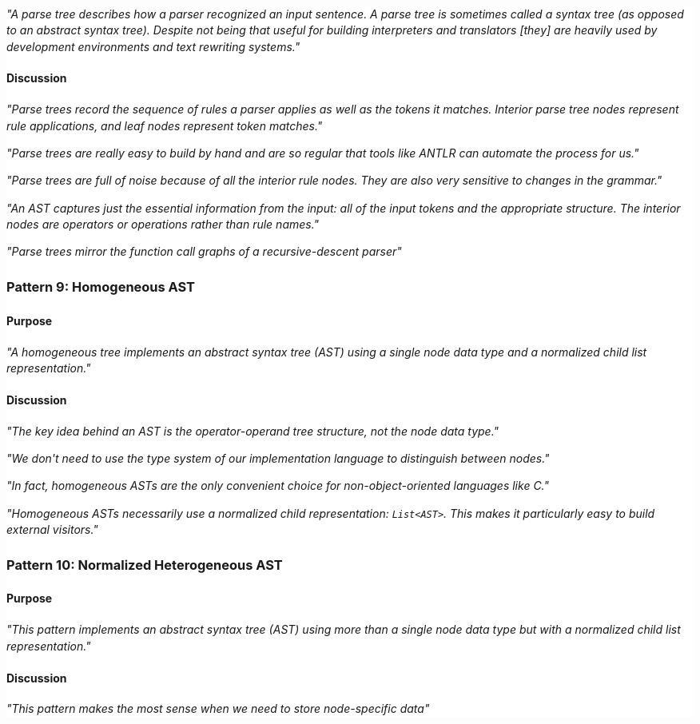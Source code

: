 *"A parse tree describes how a parser recognized an input sentence.
A parse tree is sometimes called a syntax tree (as opposed to an abstract
syntax tree). Despite not being that useful for building interpreters and
translators [they] are heavily used
by development environments and text rewriting systems."*

#### Discussion

*"Parse trees record the sequence of rules a parser applies as well as the tokens
it matches. Interior parse tree nodes represent rule applications, and leaf
nodes represent token matches."*

*"Parse trees are really easy to build by hand and are so regular that tools like
ANTLR can automate the process for us."*

*"Parse
trees are full of noise because of all the interior rule nodes. They are also very
sensitive to changes in the grammar."*

*"An AST captures just the essential information from the input: all of the input
tokens and the appropriate structure. The interior nodes are operators or
operations rather than rule names."*

*"Parse trees mirror the function call graphs of a recursive-descent parser"*

### Pattern 9: Homogeneous AST

#### Purpose

*"A homogeneous tree implements an abstract syntax tree (AST) using a single
node data type and a normalized child list representation."*

#### Discussion

*"The key idea behind an AST is the operator-operand tree structure, not the
node data type."*

*"We don't need to use the type system of our implementation language to distinguish
between nodes."*

*"In fact, homogeneous ASTs are the only
convenient choice for non-object-oriented languages like C."*

*"Homogeneous ASTs necessarily use a normalized child representation:
`List<AST>`. This makes it particularly easy to build external visitors."*

### Pattern 10: Normalized Heterogeneous AST

#### Purpose

*"This pattern implements an abstract syntax tree (AST) using more than a single
node data type but with a normalized child list representation."*

#### Discussion

*"This pattern makes the most sense when we need to store node-specific data"*

